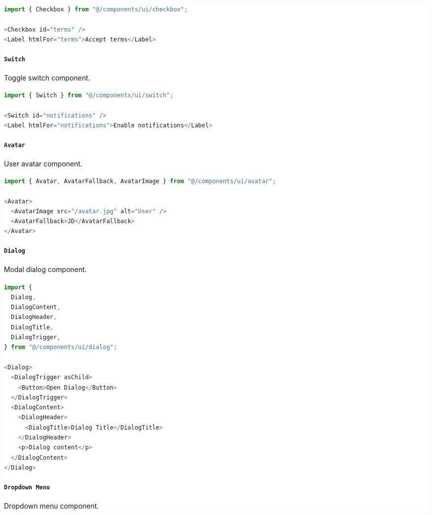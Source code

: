 ```typescript
import { Checkbox } from "@/components/ui/checkbox";

<Checkbox id="terms" />
<Label htmlFor="terms">Accept terms</Label>
```

#### `Switch`
Toggle switch component.

```typescript
import { Switch } from "@/components/ui/switch";

<Switch id="notifications" />
<Label htmlFor="notifications">Enable notifications</Label>
```

#### `Avatar`
User avatar component.

```typescript
import { Avatar, AvatarFallback, AvatarImage } from "@/components/ui/avatar";

<Avatar>
  <AvatarImage src="/avatar.jpg" alt="User" />
  <AvatarFallback>JD</AvatarFallback>
</Avatar>
```

#### `Dialog`
Modal dialog component.

```typescript
import {
  Dialog,
  DialogContent,
  DialogHeader,
  DialogTitle,
  DialogTrigger,
} from "@/components/ui/dialog";

<Dialog>
  <DialogTrigger asChild>
    <Button>Open Dialog</Button>
  </DialogTrigger>
  <DialogContent>
    <DialogHeader>
      <DialogTitle>Dialog Title</DialogTitle>
    </DialogHeader>
    <p>Dialog content</p>
  </DialogContent>
</Dialog>
```

#### `Dropdown Menu`
Dropdown menu component.
